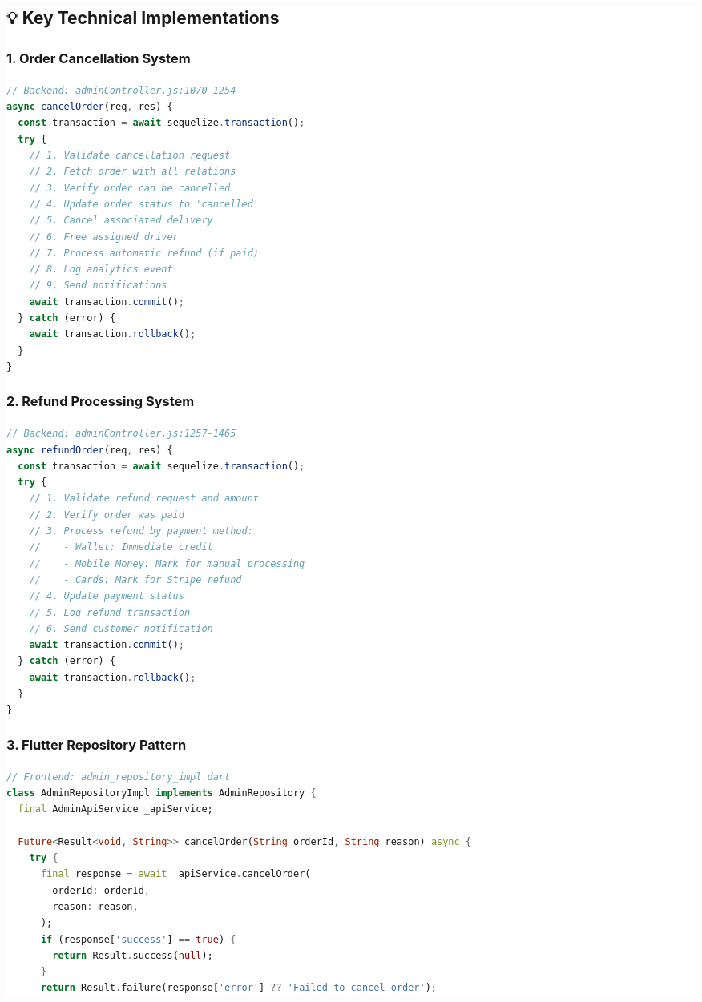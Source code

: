 
## 💡 Key Technical Implementations

### 1. Order Cancellation System
```javascript
// Backend: adminController.js:1070-1254
async cancelOrder(req, res) {
  const transaction = await sequelize.transaction();
  try {
    // 1. Validate cancellation request
    // 2. Fetch order with all relations
    // 3. Verify order can be cancelled
    // 4. Update order status to 'cancelled'
    // 5. Cancel associated delivery
    // 6. Free assigned driver
    // 7. Process automatic refund (if paid)
    // 8. Log analytics event
    // 9. Send notifications
    await transaction.commit();
  } catch (error) {
    await transaction.rollback();
  }
}
```

### 2. Refund Processing System
```javascript
// Backend: adminController.js:1257-1465
async refundOrder(req, res) {
  const transaction = await sequelize.transaction();
  try {
    // 1. Validate refund request and amount
    // 2. Verify order was paid
    // 3. Process refund by payment method:
    //    - Wallet: Immediate credit
    //    - Mobile Money: Mark for manual processing
    //    - Cards: Mark for Stripe refund
    // 4. Update payment status
    // 5. Log refund transaction
    // 6. Send customer notification
    await transaction.commit();
  } catch (error) {
    await transaction.rollback();
  }
}
```

### 3. Flutter Repository Pattern
```dart
// Frontend: admin_repository_impl.dart
class AdminRepositoryImpl implements AdminRepository {
  final AdminApiService _apiService;

  Future<Result<void, String>> cancelOrder(String orderId, String reason) async {
    try {
      final response = await _apiService.cancelOrder(
        orderId: orderId,
        reason: reason,
      );
      if (response['success'] == true) {
        return Result.success(null);
      }
      return Result.failure(response['error'] ?? 'Failed to cancel order');
```